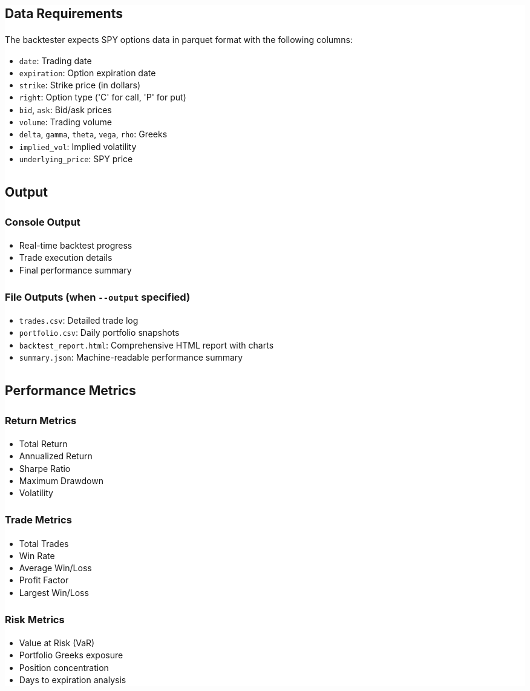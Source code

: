 ## Data Requirements

The backtester expects SPY options data in parquet format with the following columns:
- `date`: Trading date
- `expiration`: Option expiration date
- `strike`: Strike price (in dollars)
- `right`: Option type ('C' for call, 'P' for put)
- `bid`, `ask`: Bid/ask prices
- `volume`: Trading volume
- `delta`, `gamma`, `theta`, `vega`, `rho`: Greeks
- `implied_vol`: Implied volatility
- `underlying_price`: SPY price

## Output

### Console Output
- Real-time backtest progress
- Trade execution details
- Final performance summary

### File Outputs (when `--output` specified)
- `trades.csv`: Detailed trade log
- `portfolio.csv`: Daily portfolio snapshots
- `backtest_report.html`: Comprehensive HTML report with charts
- `summary.json`: Machine-readable performance summary

## Performance Metrics

### Return Metrics
- Total Return
- Annualized Return
- Sharpe Ratio
- Maximum Drawdown
- Volatility

### Trade Metrics
- Total Trades
- Win Rate
- Average Win/Loss
- Profit Factor
- Largest Win/Loss

### Risk Metrics
- Value at Risk (VaR)
- Portfolio Greeks exposure
- Position concentration
- Days to expiration analysis
